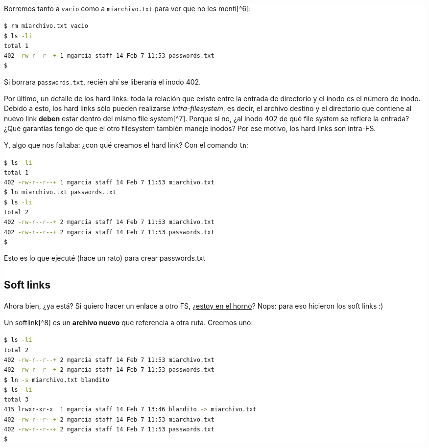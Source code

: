 Borremos tanto a `vacio` como a `miarchivo.txt` para ver que no les mentí[^6]:

```bash
$ rm miarchivo.txt vacio
$ ls -li
total 1
402 -rw-r--r--+ 1 mgarcia staff 14 Feb 7 11:53 passwords.txt
$
```

Si borrara `passwords.txt`, recién ahí se liberaría el inodo 402.

Por último, un detalle de los hard links: toda la relación que existe entre la
entrada de directorio y el inodo es el número de inodo. Debido a esto, los hard
links sólo pueden realizarse _intra-filesystem_, es decir, el archivo destino y
el directorio que contiene al nuevo link **deben** estar dentro del mismo file
system[^7]. Porque si no, ¿al inodo 402 de qué file system se refiere la
entrada? ¿Qué garantías tengo de que el otro filesystem también maneje inodos?
Por ese motivo, los hard links son intra-FS.

Y, algo que nos faltaba: ¿con qué creamos el hard link? Con el comando `ln`:

```bash
$ ls -li
total 1
402 -rw-r--r--+ 1 mgarcia staff 14 Feb 7 11:53 miarchivo.txt
$ ln miarchivo.txt passwords.txt
$ ls -li
total 2
402 -rw-r--r--+ 2 mgarcia staff 14 Feb 7 11:53 miarchivo.txt
402 -rw-r--r--+ 2 mgarcia staff 14 Feb 7 11:53 passwords.txt
$
```

Esto es lo que ejecuté (hace un rato) para crear passwords.txt

## Soft links

Ahora bien, ¿ya está? Si quiero hacer un enlace a otro FS,
¿[estoy en el horno](https://youtu.be/Pj1Hgw75V1w)? Nops: para eso hicieron los
soft links :)

Un softlink[^8] es un **archivo nuevo** que referencia a otra ruta. Creemos uno:

```bash
$ ls -li
total 2
402 -rw-r--r--+ 2 mgarcia staff 14 Feb 7 11:53 miarchivo.txt
402 -rw-r--r--+ 2 mgarcia staff 14 Feb 7 11:53 passwords.txt
$ ln -s miarchivo.txt blandito
$ ls -li
total 3
415 lrwxr-xr-x  1 mgarcia staff 14 Feb 7 13:46 blandito -> miarchivo.txt
402 -rw-r--r--+ 2 mgarcia staff 14 Feb 7 11:53 miarchivo.txt
402 -rw-r--r--+ 2 mgarcia staff 14 Feb 7 11:53 passwords.txt
$
```


[^3]: Sólo importa que sea dentro del mismo filesystem, ya veremos por qué.